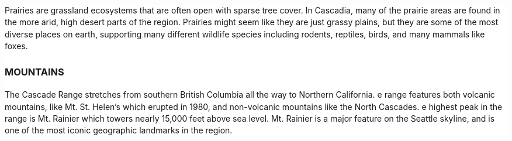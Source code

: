 Prairies are grassland ecosystems that are often open with sparse tree cover. In Cascadia, many of the prairie areas are found in the more arid, high desert parts of the region. Prairies might seem like they are just grassy plains, but they are some of the most diverse places on earth, supporting many different wildlife species including rodents, reptiles, birds, and many mammals like foxes.

### MOUNTAINS

The Cascade Range stretches from southern British Columbia all the way to Northern California. e range features both volcanic mountains, like Mt. St. Helen’s which erupted in 1980, and non-volcanic mountains like the North Cascades. e highest peak in the range is Mt. Rainier which towers nearly 15,000 feet above sea level. Mt. Rainier is a major feature on the Seattle skyline, and is one of the most iconic geographic landmarks in the region.

